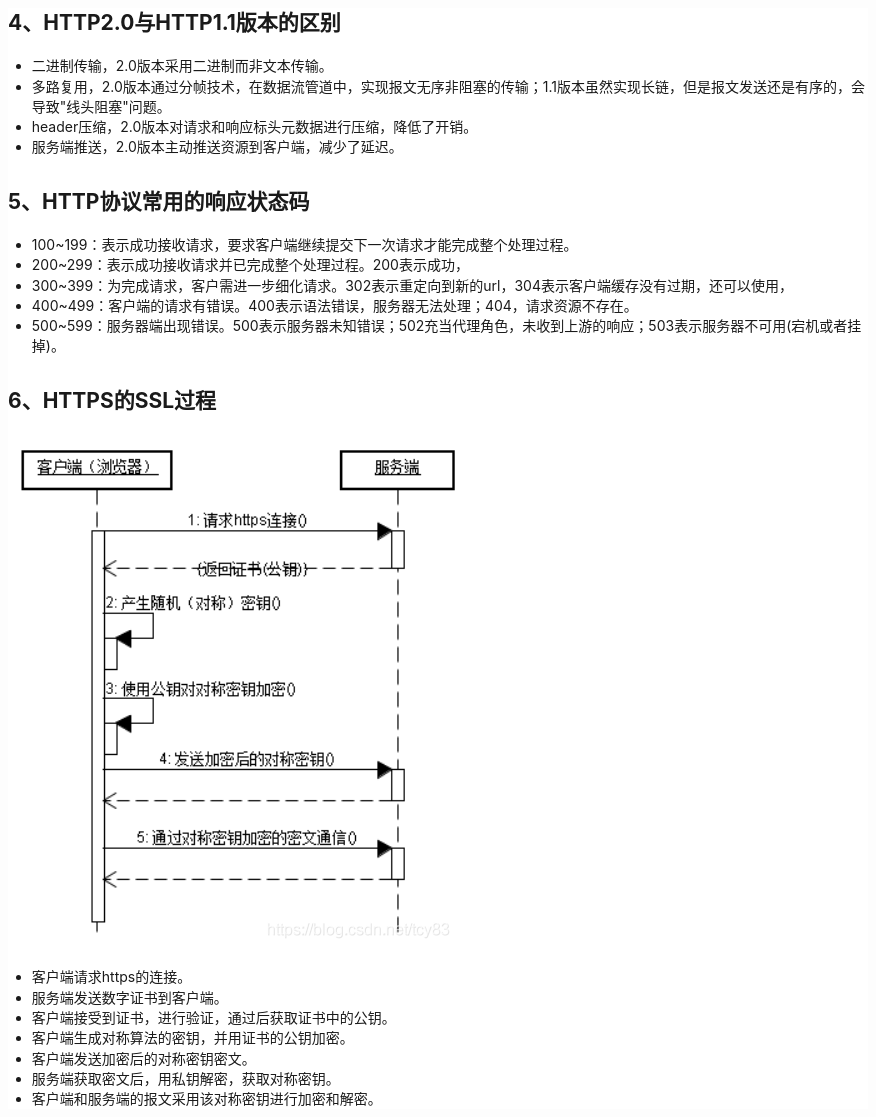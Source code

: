 ## 4、HTTP2.0与HTTP1.1版本的区别

- 二进制传输，2.0版本采用二进制而非文本传输。
- 多路复用，2.0版本通过分帧技术，在数据流管道中，实现报文无序非阻塞的传输；1.1版本虽然实现长链，但是报文发送还是有序的，会导致"线头阻塞"问题。
- header压缩，2.0版本对请求和响应标头元数据进行压缩，降低了开销。
- 服务端推送，2.0版本主动推送资源到客户端，减少了延迟。

## 5、HTTP协议常用的响应状态码

- 100~199：表示成功接收请求，要求客户端继续提交下一次请求才能完成整个处理过程。
- 200~299：表示成功接收请求并已完成整个处理过程。200表示成功，
- 300~399：为完成请求，客户需进一步细化请求。302表示重定向到新的url，304表示客户端缓存没有过期，还可以使用，
- 400~499：客户端的请求有错误。400表示语法错误，服务器无法处理；404，请求资源不存在。
- 500~599：服务器端出现错误。500表示服务器未知错误；502充当代理角色，未收到上游的响应；503表示服务器不可用(宕机或者挂掉)。


## 6、HTTPS的SSL过程

![img](img/20200405210040466.png)

- 客户端请求https的连接。
- 服务端发送数字证书到客户端。
- 客户端接受到证书，进行验证，通过后获取证书中的公钥。
- 客户端生成对称算法的密钥，并用证书的公钥加密。
- 客户端发送加密后的对称密钥密文。
- 服务端获取密文后，用私钥解密，获取对称密钥。
- 客户端和服务端的报文采用该对称密钥进行加密和解密。